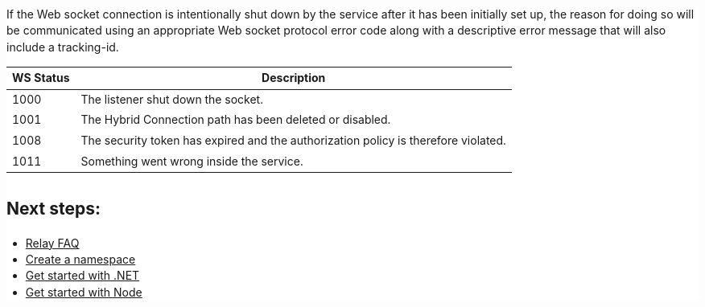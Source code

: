 If the Web socket connection is intentionally shut down by the service after it has been initially set up, the reason for doing so will be communicated using an appropriate Web socket protocol error code along with a descriptive error message that will also include a tracking-id.

| WS Status | Description                                                                        |
|-----------|------------------------------------------------------------------------------------|
| 1000      | The listener shut down the socket.                                                 |
| 1001      | The Hybrid Connection path has been deleted or disabled.                           |
| 1008      | The security token has expired and the authorization policy is therefore violated. |
| 1011      | Something went wrong inside the service.                                           |

## <a name="next-steps"></a>Next steps:

- [Relay FAQ](relay-faq.md)
- [Create a namespace](relay-create-namespace-portal.md)
- [Get started with .NET](relay-hybrid-connections-dotnet-get-started.md)
- [Get started with Node](relay-hybrid-connections-node-get-started.md)